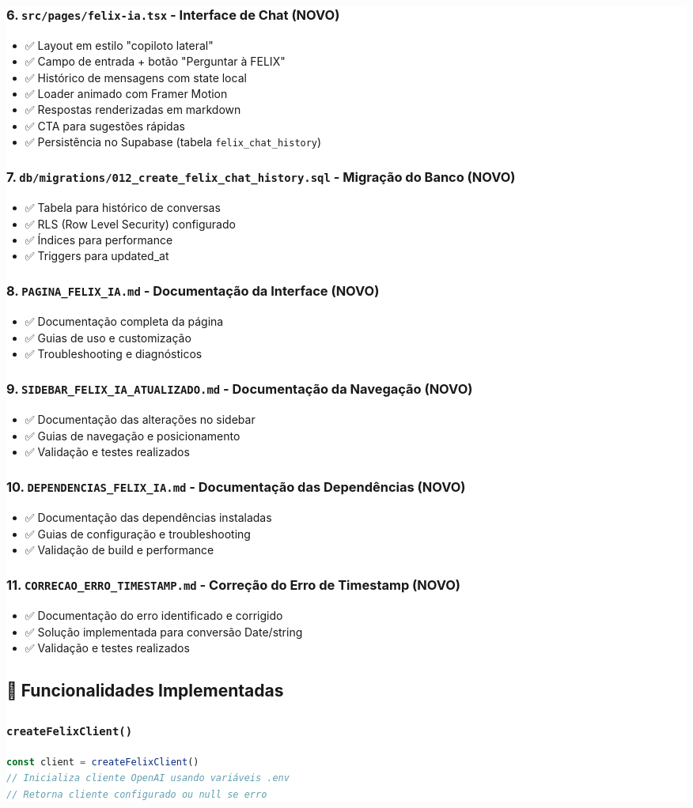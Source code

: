 ### 6. **`src/pages/felix-ia.tsx`** - Interface de Chat (NOVO)
- ✅ Layout em estilo "copiloto lateral"
- ✅ Campo de entrada + botão "Perguntar à FELIX"
- ✅ Histórico de mensagens com state local
- ✅ Loader animado com Framer Motion
- ✅ Respostas renderizadas em markdown
- ✅ CTA para sugestões rápidas
- ✅ Persistência no Supabase (tabela `felix_chat_history`)

### 7. **`db/migrations/012_create_felix_chat_history.sql`** - Migração do Banco (NOVO)
- ✅ Tabela para histórico de conversas
- ✅ RLS (Row Level Security) configurado
- ✅ Índices para performance
- ✅ Triggers para updated_at

### 8. **`PAGINA_FELIX_IA.md`** - Documentação da Interface (NOVO)
- ✅ Documentação completa da página
- ✅ Guias de uso e customização
- ✅ Troubleshooting e diagnósticos

### 9. **`SIDEBAR_FELIX_IA_ATUALIZADO.md`** - Documentação da Navegação (NOVO)
- ✅ Documentação das alterações no sidebar
- ✅ Guias de navegação e posicionamento
- ✅ Validação e testes realizados

### 10. **`DEPENDENCIAS_FELIX_IA.md`** - Documentação das Dependências (NOVO)
- ✅ Documentação das dependências instaladas
- ✅ Guias de configuração e troubleshooting
- ✅ Validação de build e performance

### 11. **`CORRECAO_ERRO_TIMESTAMP.md`** - Correção do Erro de Timestamp (NOVO)
- ✅ Documentação do erro identificado e corrigido
- ✅ Solução implementada para conversão Date/string
- ✅ Validação e testes realizados

## 🔧 Funcionalidades Implementadas

### **`createFelixClient()`**
```typescript
const client = createFelixClient()
// Inicializa cliente OpenAI usando variáveis .env
// Retorna cliente configurado ou null se erro
```
